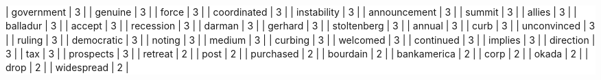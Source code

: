 | government       | 3                                          |
| genuine          | 3                                          |
| force            | 3                                          |
| coordinated      | 3                                          |
| instability      | 3                                          |
| announcement     | 3                                          |
| summit           | 3                                          |
| allies           | 3                                          |
| balladur         | 3                                          |
| accept           | 3                                          |
| recession        | 3                                          |
| darman           | 3                                          |
| gerhard          | 3                                          |
| stoltenberg      | 3                                          |
| annual           | 3                                          |
| curb             | 3                                          |
| unconvinced      | 3                                          |
| ruling           | 3                                          |
| democratic       | 3                                          |
| noting           | 3                                          |
| medium           | 3                                          |
| curbing          | 3                                          |
| welcomed         | 3                                          |
| continued        | 3                                          |
| implies          | 3                                          |
| direction        | 3                                          |
| tax              | 3                                          |
| prospects        | 3                                          |
| retreat          | 2                                          |
| post             | 2                                          |
| purchased        | 2                                          |
| bourdain         | 2                                          |
| bankamerica      | 2                                          |
| corp             | 2                                          |
| okada            | 2                                          |
| drop             | 2                                          |
| widespread       | 2                                          |